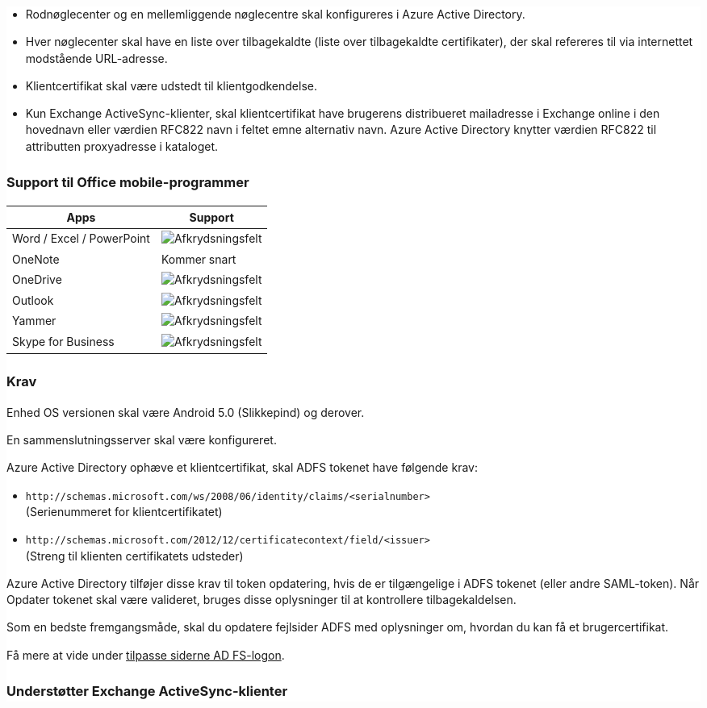 - Rodnøglecenter og en mellemliggende nøglecentre skal konfigureres i Azure Active Directory.  

- Hver nøglecenter skal have en liste over tilbagekaldte (liste over tilbagekaldte certifikater), der skal refereres til via internettet modstående URL-adresse.  

- Klientcertifikat skal være udstedt til klientgodkendelse.  


- Kun Exchange ActiveSync-klienter, skal klientcertifikat have brugerens distribueret mailadresse i Exchange online i den hovednavn eller værdien RFC822 navn i feltet emne alternativ navn. Azure Active Directory knytter værdien RFC822 til attributten proxyadresse i kataloget.  



### <a name="office-mobile-applications-support"></a>Support til Office mobile-programmer 

| Apps                      | Support      |
| ---                       | ---          |
| Word / Excel / PowerPoint | ![Afkrydsningsfelt][1]  |
| OneNote                   | Kommer snart  |
| OneDrive                  | ![Afkrydsningsfelt][1]  |
| Outlook                   | ![Afkrydsningsfelt][1]  |
| Yammer                    | ![Afkrydsningsfelt][1]  |
| Skype for Business        | ![Afkrydsningsfelt][1]  |


### <a name="requirements"></a>Krav  

Enhed OS versionen skal være Android 5.0 (Slikkepind) og derover. 

En sammenslutningsserver skal være konfigureret.  


Azure Active Directory ophæve et klientcertifikat, skal ADFS tokenet have følgende krav:  

  - `http://schemas.microsoft.com/ws/2008/06/identity/claims/<serialnumber>`  
(Serienummeret for klientcertifikatet) 

  - `http://schemas.microsoft.com/2012/12/certificatecontext/field/<issuer>`  
(Streng til klienten certifikatets udsteder) 

Azure Active Directory tilføjer disse krav til token opdatering, hvis de er tilgængelige i ADFS tokenet (eller andre SAML-token). Når Opdater tokenet skal være valideret, bruges disse oplysninger til at kontrollere tilbagekaldelsen. 

Som en bedste fremgangsmåde, skal du opdatere fejlsider ADFS med oplysninger om, hvordan du kan få et brugercertifikat. 

Få mere at vide under [tilpasse siderne AD FS-logon](https://technet.microsoft.com/library/dn280950.aspx).  



### <a name="exchange-activesync-clients-support"></a>Understøtter Exchange ActiveSync-klienter 


[1]: ./media/active-directory-certificate-based-authentication-android/ic195031.png